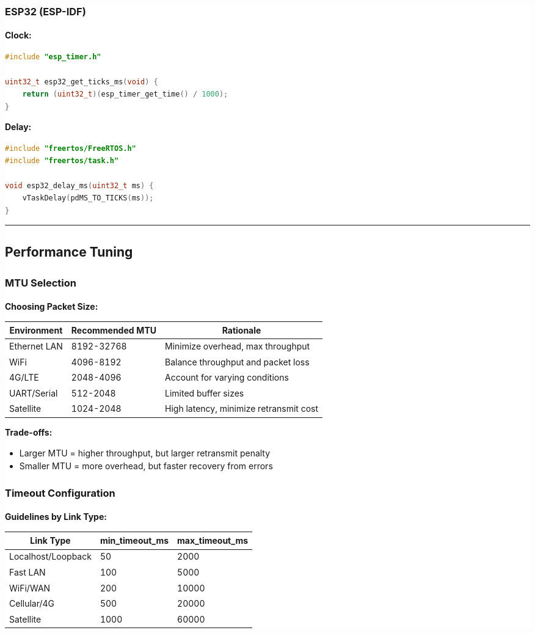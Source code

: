 ### ESP32 (ESP-IDF)

**Clock:**
```c
#include "esp_timer.h"

uint32_t esp32_get_ticks_ms(void) {
    return (uint32_t)(esp_timer_get_time() / 1000);
}
```

**Delay:**
```c
#include "freertos/FreeRTOS.h"
#include "freertos/task.h"

void esp32_delay_ms(uint32_t ms) {
    vTaskDelay(pdMS_TO_TICKS(ms));
}
```

---

## Performance Tuning

### MTU Selection

**Choosing Packet Size:**

| Environment | Recommended MTU | Rationale |
|-------------|----------------|-----------|
| Ethernet LAN | 8192-32768 | Minimize overhead, max throughput |
| WiFi | 4096-8192 | Balance throughput and packet loss |
| 4G/LTE | 2048-4096 | Account for varying conditions |
| UART/Serial | 512-2048 | Limited buffer sizes |
| Satellite | 1024-2048 | High latency, minimize retransmit cost |

**Trade-offs:**
- Larger MTU = higher throughput, but larger retransmit penalty
- Smaller MTU = more overhead, but faster recovery from errors

### Timeout Configuration

**Guidelines by Link Type:**

| Link Type | min_timeout_ms | max_timeout_ms |
|-----------|----------------|----------------|
| Localhost/Loopback | 50 | 2000 |
| Fast LAN | 100 | 5000 |
| WiFi/WAN | 200 | 10000 |
| Cellular/4G | 500 | 20000 |
| Satellite | 1000 | 60000 |
